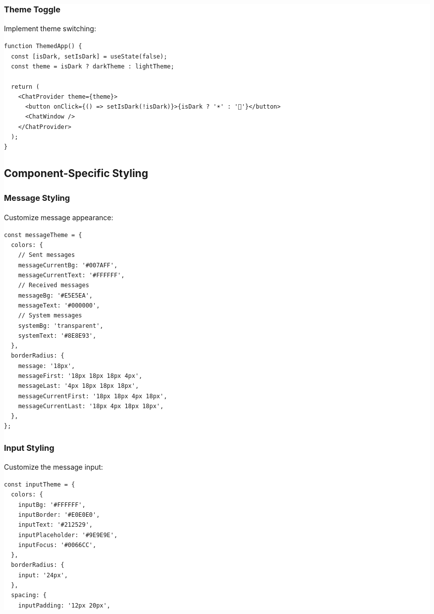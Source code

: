 ### Theme Toggle

Implement theme switching:

```tsx
function ThemedApp() {
  const [isDark, setIsDark] = useState(false);
  const theme = isDark ? darkTheme : lightTheme;

  return (
    <ChatProvider theme={theme}>
      <button onClick={() => setIsDark(!isDark)}>{isDark ? '☀️' : '🌙'}</button>
      <ChatWindow />
    </ChatProvider>
  );
}
```

## Component-Specific Styling

### Message Styling

Customize message appearance:

```tsx
const messageTheme = {
  colors: {
    // Sent messages
    messageCurrentBg: '#007AFF',
    messageCurrentText: '#FFFFFF',
    // Received messages
    messageBg: '#E5E5EA',
    messageText: '#000000',
    // System messages
    systemBg: 'transparent',
    systemText: '#8E8E93',
  },
  borderRadius: {
    message: '18px',
    messageFirst: '18px 18px 18px 4px',
    messageLast: '4px 18px 18px 18px',
    messageCurrentFirst: '18px 18px 4px 18px',
    messageCurrentLast: '18px 4px 18px 18px',
  },
};
```

### Input Styling

Customize the message input:

```tsx
const inputTheme = {
  colors: {
    inputBg: '#FFFFFF',
    inputBorder: '#E0E0E0',
    inputText: '#212529',
    inputPlaceholder: '#9E9E9E',
    inputFocus: '#0066CC',
  },
  borderRadius: {
    input: '24px',
  },
  spacing: {
    inputPadding: '12px 20px',
```